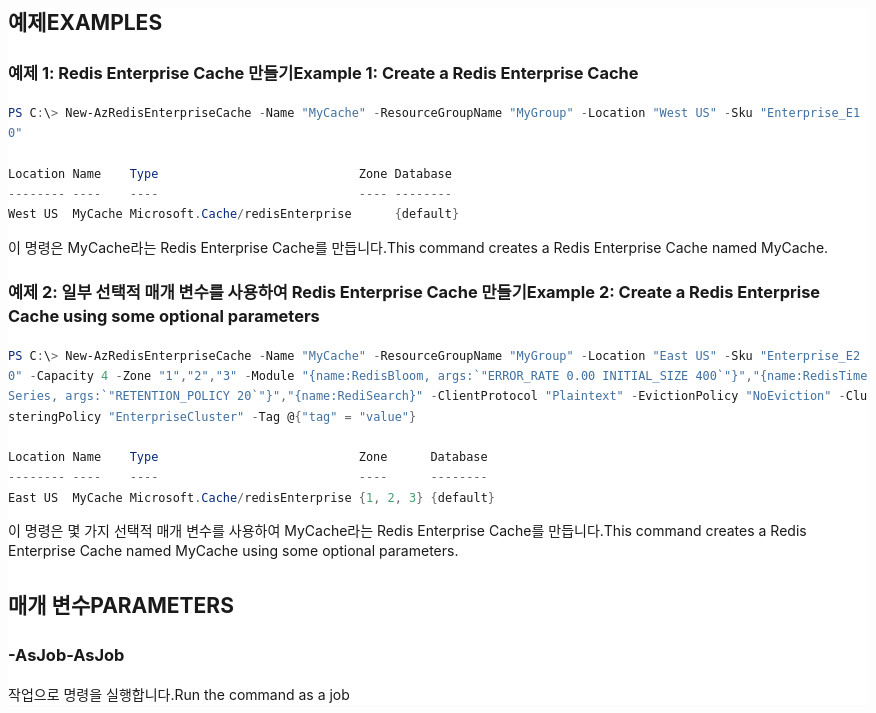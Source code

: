 ## <span data-ttu-id="aaa14-107">예제</span><span class="sxs-lookup"><span data-stu-id="aaa14-107">EXAMPLES</span></span>

### <span data-ttu-id="aaa14-108">예제 1: Redis Enterprise Cache 만들기</span><span class="sxs-lookup"><span data-stu-id="aaa14-108">Example 1: Create a Redis Enterprise Cache</span></span>
```powershell
PS C:\> New-AzRedisEnterpriseCache -Name "MyCache" -ResourceGroupName "MyGroup" -Location "West US" -Sku "Enterprise_E10"

Location Name    Type                            Zone Database
-------- ----    ----                            ---- --------
West US  MyCache Microsoft.Cache/redisEnterprise      {default}

```

<span data-ttu-id="aaa14-109">이 명령은 MyCache라는 Redis Enterprise Cache를 만듭니다.</span><span class="sxs-lookup"><span data-stu-id="aaa14-109">This command creates a Redis Enterprise Cache named MyCache.</span></span>

### <span data-ttu-id="aaa14-110">예제 2: 일부 선택적 매개 변수를 사용하여 Redis Enterprise Cache 만들기</span><span class="sxs-lookup"><span data-stu-id="aaa14-110">Example 2: Create a Redis Enterprise Cache using some optional parameters</span></span>
```powershell
PS C:\> New-AzRedisEnterpriseCache -Name "MyCache" -ResourceGroupName "MyGroup" -Location "East US" -Sku "Enterprise_E20" -Capacity 4 -Zone "1","2","3" -Module "{name:RedisBloom, args:`"ERROR_RATE 0.00 INITIAL_SIZE 400`"}","{name:RedisTimeSeries, args:`"RETENTION_POLICY 20`"}","{name:RediSearch}" -ClientProtocol "Plaintext" -EvictionPolicy "NoEviction" -ClusteringPolicy "EnterpriseCluster" -Tag @{"tag" = "value"}

Location Name    Type                            Zone      Database
-------- ----    ----                            ----      --------
East US  MyCache Microsoft.Cache/redisEnterprise {1, 2, 3} {default}

```

<span data-ttu-id="aaa14-111">이 명령은 몇 가지 선택적 매개 변수를 사용하여 MyCache라는 Redis Enterprise Cache를 만듭니다.</span><span class="sxs-lookup"><span data-stu-id="aaa14-111">This command creates a Redis Enterprise Cache named MyCache using some optional parameters.</span></span>

## <span data-ttu-id="aaa14-112">매개 변수</span><span class="sxs-lookup"><span data-stu-id="aaa14-112">PARAMETERS</span></span>

### <span data-ttu-id="aaa14-113">-AsJob</span><span class="sxs-lookup"><span data-stu-id="aaa14-113">-AsJob</span></span>
<span data-ttu-id="aaa14-114">작업으로 명령을 실행합니다.</span><span class="sxs-lookup"><span data-stu-id="aaa14-114">Run the command as a job</span></span>
